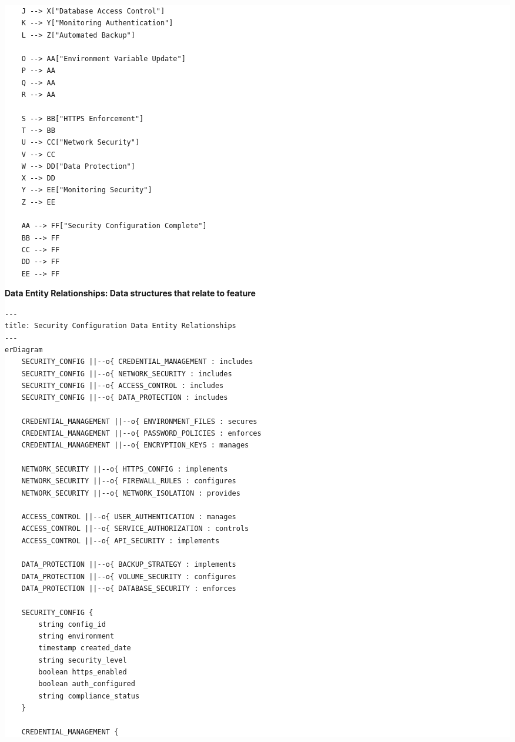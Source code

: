 ```mermaid
    J --> X["Database Access Control"]
    K --> Y["Monitoring Authentication"]
    L --> Z["Automated Backup"]
    
    O --> AA["Environment Variable Update"]
    P --> AA
    Q --> AA
    R --> AA
    
    S --> BB["HTTPS Enforcement"]
    T --> BB
    U --> CC["Network Security"]
    V --> CC
    W --> DD["Data Protection"]
    X --> DD
    Y --> EE["Monitoring Security"]
    Z --> EE
    
    AA --> FF["Security Configuration Complete"]
    BB --> FF
    CC --> FF
    DD --> FF
    EE --> FF
```

**Data Entity Relationships: Data structures that relate to feature**

```mermaid
---
title: Security Configuration Data Entity Relationships
---
erDiagram
    SECURITY_CONFIG ||--o{ CREDENTIAL_MANAGEMENT : includes
    SECURITY_CONFIG ||--o{ NETWORK_SECURITY : includes
    SECURITY_CONFIG ||--o{ ACCESS_CONTROL : includes
    SECURITY_CONFIG ||--o{ DATA_PROTECTION : includes
    
    CREDENTIAL_MANAGEMENT ||--o{ ENVIRONMENT_FILES : secures
    CREDENTIAL_MANAGEMENT ||--o{ PASSWORD_POLICIES : enforces
    CREDENTIAL_MANAGEMENT ||--o{ ENCRYPTION_KEYS : manages
    
    NETWORK_SECURITY ||--o{ HTTPS_CONFIG : implements
    NETWORK_SECURITY ||--o{ FIREWALL_RULES : configures
    NETWORK_SECURITY ||--o{ NETWORK_ISOLATION : provides
    
    ACCESS_CONTROL ||--o{ USER_AUTHENTICATION : manages
    ACCESS_CONTROL ||--o{ SERVICE_AUTHORIZATION : controls
    ACCESS_CONTROL ||--o{ API_SECURITY : implements
    
    DATA_PROTECTION ||--o{ BACKUP_STRATEGY : implements
    DATA_PROTECTION ||--o{ VOLUME_SECURITY : configures
    DATA_PROTECTION ||--o{ DATABASE_SECURITY : enforces
    
    SECURITY_CONFIG {
        string config_id
        string environment
        timestamp created_date
        string security_level
        boolean https_enabled
        boolean auth_configured
        string compliance_status
    }
    
    CREDENTIAL_MANAGEMENT {
```